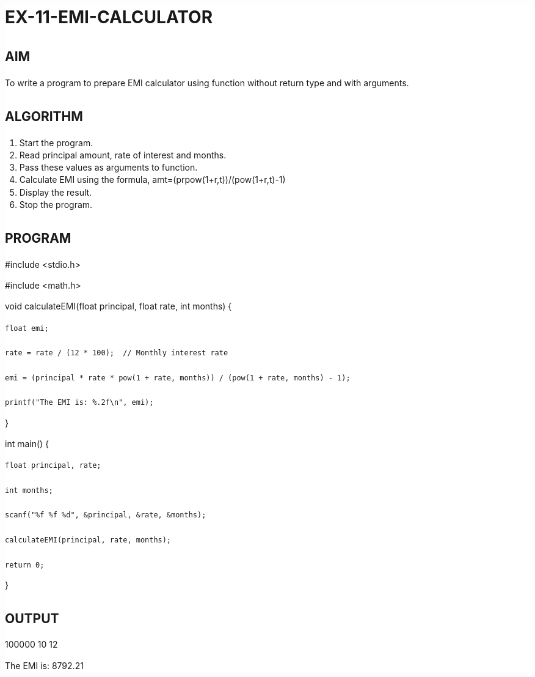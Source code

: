 # EX-11-EMI-CALCULATOR

## AIM

To write a program to prepare EMI calculator using function without return type and with arguments.

## ALGORITHM

1.	Start the program.
2.	Read principal amount, rate of interest and months.
3.	Pass these values as arguments to function.
4.	Calculate EMI using the formula, amt=(prpow(1+r,t))/(pow(1+r,t)-1)
5.	Display the result.
6.	Stop the program.

## PROGRAM

#include <stdio.h>

#include <math.h>

void calculateEMI(float principal, float rate, int months) {

    float emi;
    
    rate = rate / (12 * 100);  // Monthly interest rate
    
    emi = (principal * rate * pow(1 + rate, months)) / (pow(1 + rate, months) - 1);
    
    printf("The EMI is: %.2f\n", emi);
    
}

int main() {

    float principal, rate;
    
    int months;
    
    scanf("%f %f %d", &principal, &rate, &months);
    
    calculateEMI(principal, rate, months);
    
    return 0;
    
}




## OUTPUT

100000 10 12

The EMI is: 8792.21


